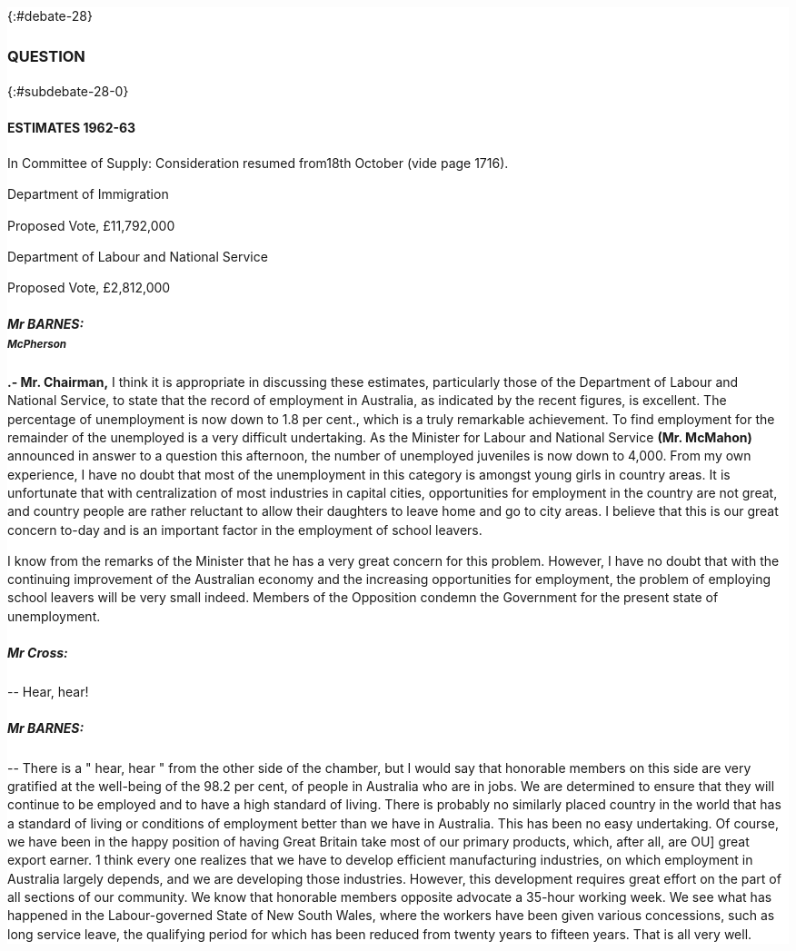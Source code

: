 {:#debate-28}
### QUESTION

{:#subdebate-28-0}
#### ESTIMATES 1962-63

In Committee of Supply:  Consideration resumed from18th October (vide page 1716). 

Department of Immigration

Proposed Vote, £11,792,000

Department of Labour and National Service

Proposed Vote, £2,812,000

##### Mr BARNES:<br><small class="text-muted">McPherson</small>


 **.- Mr. Chairman,** I think it is appropriate in discussing these estimates, particularly those of the Department of Labour and National Service, to state that the record of employment in Australia, as indicated by the recent figures, is excellent. The percentage of unemployment is now down to 1.8 per cent., which is a truly remarkable achievement. To find employment for the remainder of the unemployed is a very difficult undertaking. As the Minister for Labour and National Service  **(Mr. McMahon)**  announced in answer to a question this afternoon, the number of unemployed juveniles is now down to 4,000. From my own experience, I have no doubt that most of the unemployment in this category is amongst young girls in country areas. It is unfortunate that with centralization of most industries in capital cities, opportunities for employment in the country are not great, and country people are rather reluctant to allow their daughters to leave home and go to city areas. I believe that this is our great concern to-day and is an important factor in the employment of school leavers. 

I know from the remarks of the Minister that he has a very great concern for this problem. However, I have no doubt that with the continuing improvement of the Australian economy and the increasing opportunities for employment, the problem of employing school leavers will be very small indeed. Members of the Opposition condemn the Government for the present state of unemployment. 

##### Mr Cross:

-- Hear, hear! 

##### Mr BARNES:

-- There is a " hear, hear " from the other side of the chamber, but I would say that honorable members on this side are very gratified at the well-being of the 98.2 per cent, of people in Australia who are in jobs. We are determined to ensure that they will continue to be employed and to have a high standard of living. There is probably no similarly placed country in the world that has a standard of living or conditions of employment better than we have in Australia. This has been no easy undertaking. Of course, we have been in the happy position of having Great Britain take most of our primary products, which, after all, are OU] great export earner. 1 think every one realizes that we have to develop efficient manufacturing industries, on which employment in Australia largely depends, and we are developing those industries. However, this development requires great effort on the part of all sections of our community. We know that honorable members opposite advocate a 35-hour working week. We see what has happened in the Labour-governed State of New South Wales, where the workers have been given various concessions, such as long service leave, the qualifying period for which has been reduced from twenty years to fifteen years. That is all very well. 
